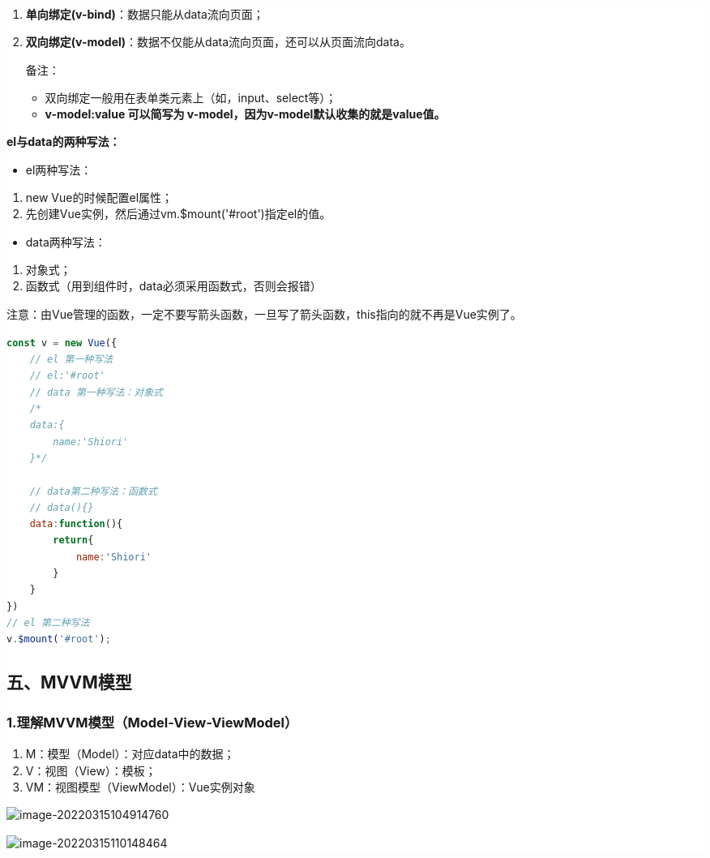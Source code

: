 1. **单向绑定(v-bind)**：数据只能从data流向页面；

2. **双向绑定(v-model)**：数据不仅能从data流向页面，还可以从页面流向data。

   备注：

   - 双向绑定一般用在表单类元素上（如，input、select等）；
   - **v-model:value 可以简写为 v-model，因为v-model默认收集的就是value值。**

**el与data的两种写法：**

- el两种写法：

1. new Vue的时候配置el属性；
2. 先创建Vue实例，然后通过vm.$mount('#root')指定el的值。

- data两种写法：

1. 对象式；
2. 函数式（用到组件时，data必须采用函数式，否则会报错）

注意：由Vue管理的函数，一定不要写箭头函数，一旦写了箭头函数，this指向的就不再是Vue实例了。

```js
const v = new Vue({
	// el 第一种写法
	// el:'#root'
    // data 第一种写法：对象式
    /*
	data:{
		name:'Shiori'
	}*/
	
	// data第二种写法：函数式
    // data(){}
    data:function(){
        return{
            name:'Shiori'
        }
    }
})
// el 第二种写法
v.$mount('#root');
```

## 五、MVVM模型

### 1.理解MVVM模型（Model-View-ViewModel）

1. M：模型（Model）：对应data中的数据；
2. V：视图（View）：模板；
3. VM：视图模型（ViewModel）：Vue实例对象

![image-20220315104914760](https://gitee.com/v876774538/my-img/raw/master/image-20220315104914760.png)

![image-20220315110148464](https://gitee.com/v876774538/my-img/raw/master/image-20220315110148464.png)
